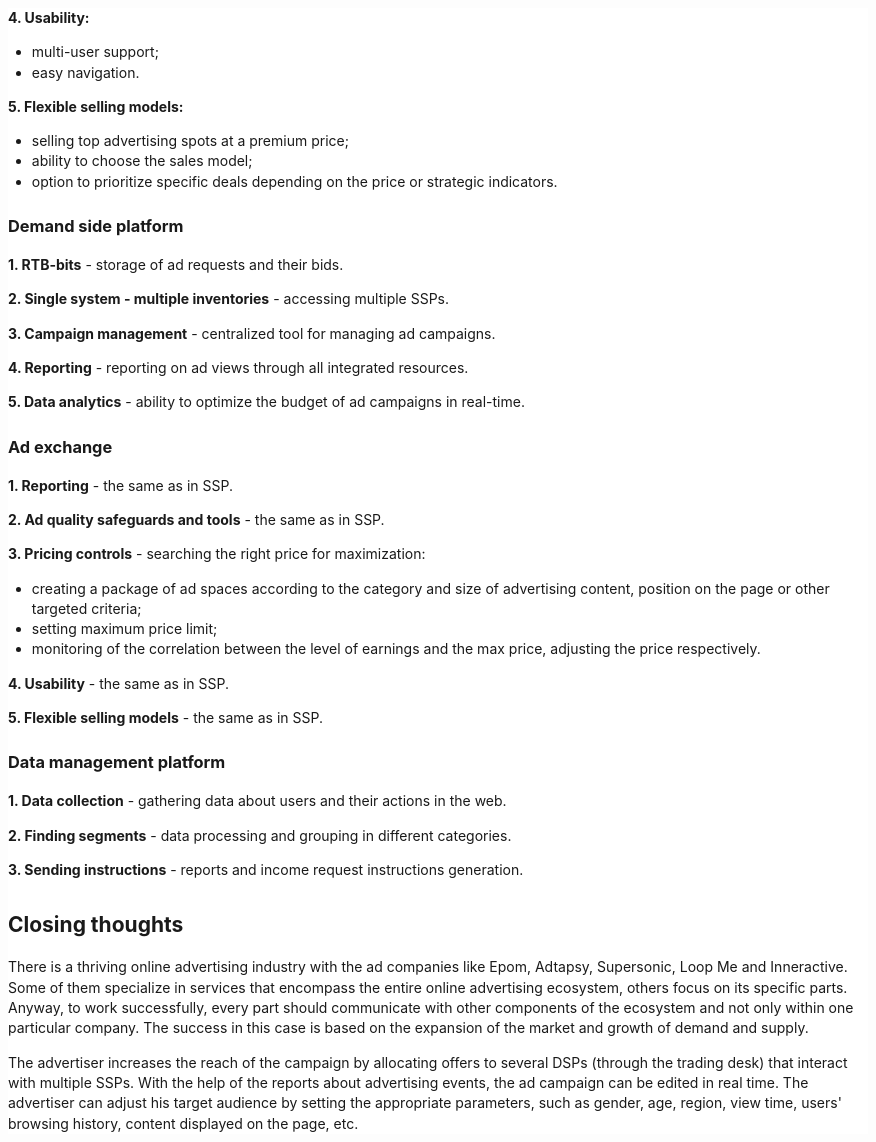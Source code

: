 **4. Usability:**
* multi-user support;
* easy navigation.

**5. Flexible selling models:**
* selling top advertising spots at a premium price;
* ability to choose the sales model; 
* option to prioritize specific deals depending on the price or strategic indicators.

### Demand side platform

**1. RTB-bits** - storage of ad requests and their bids. 

**2. Single system - multiple inventories** - accessing multiple SSPs. 

**3. Campaign management** - centralized tool for managing ad campaigns. 

**4. Reporting** - reporting on ad views through all integrated resources. 

**5. Data analytics** - ability to optimize the budget of ad campaigns in real-time.

### Ad exchange

**1. Reporting** - the same as in SSP.

**2. Ad quality safeguards and tools** - the same as in SSP.

**3. Pricing controls** - searching the right price for maximization:
* creating a package of ad spaces according to the category and size of advertising content, position on the page or other targeted criteria;
* setting maximum price limit;
* monitoring of the correlation between the level of earnings and the max price, adjusting the price respectively.

**4. Usability** - the same as in SSP.

**5. Flexible selling models** - the same as in SSP.

### Data management platform

**1. Data collection** - gathering data about users and their actions in the web.

**2. Finding segments** - data processing and grouping in different categories.

**3. Sending instructions** - reports and income request instructions generation.

## Closing thoughts

There is a thriving online advertising industry with the ad companies like Epom, Adtapsy, Supersonic, Loop Me and Inneractive. Some of them specialize in services that encompass the entire online advertising ecosystem, others focus on its specific parts. Anyway, to work successfully, every part should communicate with other components of the ecosystem and not only within one particular company. The success in this case is based on the expansion of the market and growth of demand and supply. 

The advertiser increases the reach of the campaign by allocating offers to several DSPs (through the trading desk) that interact with multiple SSPs. With the help of the reports about advertising events, the ad campaign can be edited in real time. The advertiser can adjust his target audience by setting the appropriate parameters, such as gender, age, region, view time, users' browsing history, content displayed on the page, etc.
